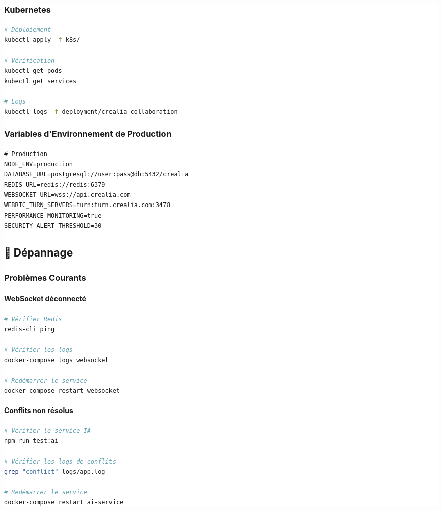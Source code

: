 ### Kubernetes

```bash
# Déploiement
kubectl apply -f k8s/

# Vérification
kubectl get pods
kubectl get services

# Logs
kubectl logs -f deployment/crealia-collaboration
```

### Variables d'Environnement de Production

```env
# Production
NODE_ENV=production
DATABASE_URL=postgresql://user:pass@db:5432/crealia
REDIS_URL=redis://redis:6379
WEBSOCKET_URL=wss://api.crealia.com
WEBRTC_TURN_SERVERS=turn:turn.crealia.com:3478
PERFORMANCE_MONITORING=true
SECURITY_ALERT_THRESHOLD=30
```

## 🔧 Dépannage

### Problèmes Courants

#### WebSocket déconnecté
```bash
# Vérifier Redis
redis-cli ping

# Vérifier les logs
docker-compose logs websocket

# Redémarrer le service
docker-compose restart websocket
```

#### Conflits non résolus
```bash
# Vérifier le service IA
npm run test:ai

# Vérifier les logs de conflits
grep "conflict" logs/app.log

# Redémarrer le service
docker-compose restart ai-service
```
